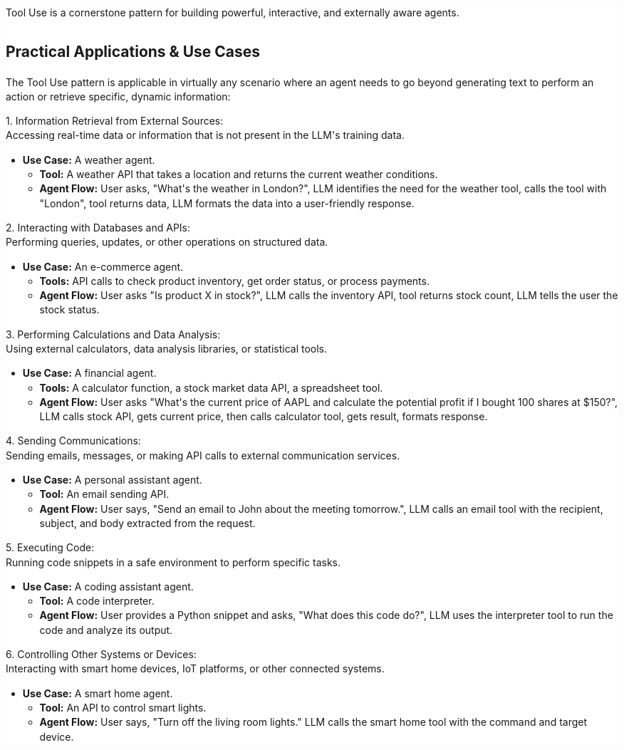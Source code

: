 Tool Use is a cornerstone pattern for building powerful, interactive, and externally aware agents.

## Practical Applications & Use Cases

The Tool Use pattern is applicable in virtually any scenario where an agent needs to go beyond generating text to perform an action or retrieve specific, dynamic information:

1\. Information Retrieval from External Sources:  
Accessing real-time data or information that is not present in the LLM's training data.

* **Use Case:** A weather agent.  
  * **Tool:** A weather API that takes a location and returns the current weather conditions.  
  * **Agent Flow:** User asks, "What's the weather in London?", LLM identifies the need for the weather tool, calls the tool with "London", tool returns data, LLM formats the data into a user-friendly response.

2\. Interacting with Databases and APIs:  
Performing queries, updates, or other operations on structured data.

* **Use Case:** An e-commerce agent.  
  * **Tools:** API calls to check product inventory, get order status, or process payments.  
  * **Agent Flow:** User asks "Is product X in stock?", LLM calls the inventory API, tool returns stock count, LLM tells the user the stock status.

3\. Performing Calculations and Data Analysis:  
Using external calculators, data analysis libraries, or statistical tools.

* **Use Case:** A financial agent.  
  * **Tools:** A calculator function, a stock market data API, a spreadsheet tool.  
  * **Agent Flow:** User asks "What's the current price of AAPL and calculate the potential profit if I bought 100 shares at $150?", LLM calls stock API, gets current price, then calls calculator tool, gets result, formats response.

4\. Sending Communications:  
Sending emails, messages, or making API calls to external communication services.

* **Use Case:** A personal assistant agent.  
  * **Tool:** An email sending API.  
  * **Agent Flow:** User says, "Send an email to John about the meeting tomorrow.", LLM calls an email tool with the recipient, subject, and body extracted from the request.

5\. Executing Code:  
Running code snippets in a safe environment to perform specific tasks.

* **Use Case:** A coding assistant agent.  
  * **Tool:** A code interpreter.  
  * **Agent Flow:** User provides a Python snippet and asks, "What does this code do?", LLM uses the interpreter tool to run the code and analyze its output.

6\. Controlling Other Systems or Devices:  
Interacting with smart home devices, IoT platforms, or other connected systems.

* **Use Case:** A smart home agent.  
  * **Tool:** An API to control smart lights.  
  * **Agent Flow:** User says, "Turn off the living room lights." LLM calls the smart home tool with the command and target device.
